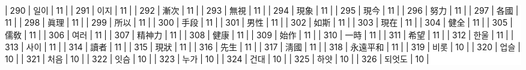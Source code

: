 | 290 | 일이 | 11 |
| 291 | 이지 | 11 |
| 292 | 漸次 | 11 |
| 293 | 無視 | 11 |
| 294 | 現象 | 11 |
| 295 | 現今 | 11 |
| 296 | 努力 | 11 |
| 297 | 各國 | 11 |
| 298 | 眞理 | 11 |
| 299 | 所以 | 11 |
| 300 | 手段 | 11 |
| 301 | 男性 | 11 |
| 302 | 如斯 | 11 |
| 303 | 現在 | 11 |
| 304 | 健全 | 11 |
| 305 | 儒敎 | 11 |
| 306 | 여러 | 11 |
| 307 | 精神力 | 11 |
| 308 | 健康 | 11 |
| 309 | 始作 | 11 |
| 310 | 一時 | 11 |
| 311 | 希望 | 11 |
| 312 | 한울 | 11 |
| 313 | 사이 | 11 |
| 314 | 讀者 | 11 |
| 315 | 現狀 | 11 |
| 316 | 先生 | 11 |
| 317 | 淸國 | 11 |
| 318 | 永遠平和 | 11 |
| 319 | 비롯 | 10 |
| 320 | 업슬 | 10 |
| 321 | 처음 | 10 |
| 322 | 잇슴 | 10 |
| 323 | 누가 | 10 |
| 324 | 건대 | 10 |
| 325 | 하얏 | 10 |
| 326 | 되엇도 | 10 |